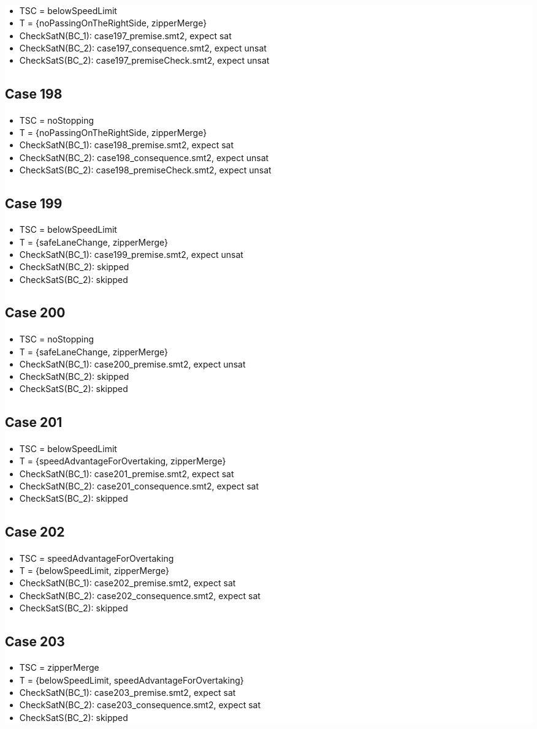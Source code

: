 * TSC = belowSpeedLimit 
* T = {noPassingOnTheRightSide, zipperMerge} 
* CheckSatN(BC_1): case197_premise.smt2, expect sat 
* CheckSatN(BC_2): case197_consequence.smt2, expect unsat 
* CheckSatS(BC_2): case197_premiseCheck.smt2, expect unsat 

## Case 198 

* TSC = noStopping 
* T = {noPassingOnTheRightSide, zipperMerge} 
* CheckSatN(BC_1): case198_premise.smt2, expect sat 
* CheckSatN(BC_2): case198_consequence.smt2, expect unsat 
* CheckSatS(BC_2): case198_premiseCheck.smt2, expect unsat 

## Case 199 

* TSC = belowSpeedLimit 
* T = {safeLaneChange, zipperMerge} 
* CheckSatN(BC_1): case199_premise.smt2, expect unsat 
* CheckSatN(BC_2): skipped 
* CheckSatS(BC_2): skipped 

## Case 200 

* TSC = noStopping 
* T = {safeLaneChange, zipperMerge} 
* CheckSatN(BC_1): case200_premise.smt2, expect unsat 
* CheckSatN(BC_2): skipped 
* CheckSatS(BC_2): skipped 

## Case 201 

* TSC = belowSpeedLimit 
* T = {speedAdvantageForOvertaking, zipperMerge} 
* CheckSatN(BC_1): case201_premise.smt2, expect sat 
* CheckSatN(BC_2): case201_consequence.smt2, expect sat 
* CheckSatS(BC_2): skipped 

## Case 202 

* TSC = speedAdvantageForOvertaking 
* T = {belowSpeedLimit, zipperMerge} 
* CheckSatN(BC_1): case202_premise.smt2, expect sat 
* CheckSatN(BC_2): case202_consequence.smt2, expect sat 
* CheckSatS(BC_2): skipped 

## Case 203 

* TSC = zipperMerge 
* T = {belowSpeedLimit, speedAdvantageForOvertaking} 
* CheckSatN(BC_1): case203_premise.smt2, expect sat 
* CheckSatN(BC_2): case203_consequence.smt2, expect sat 
* CheckSatS(BC_2): skipped 
